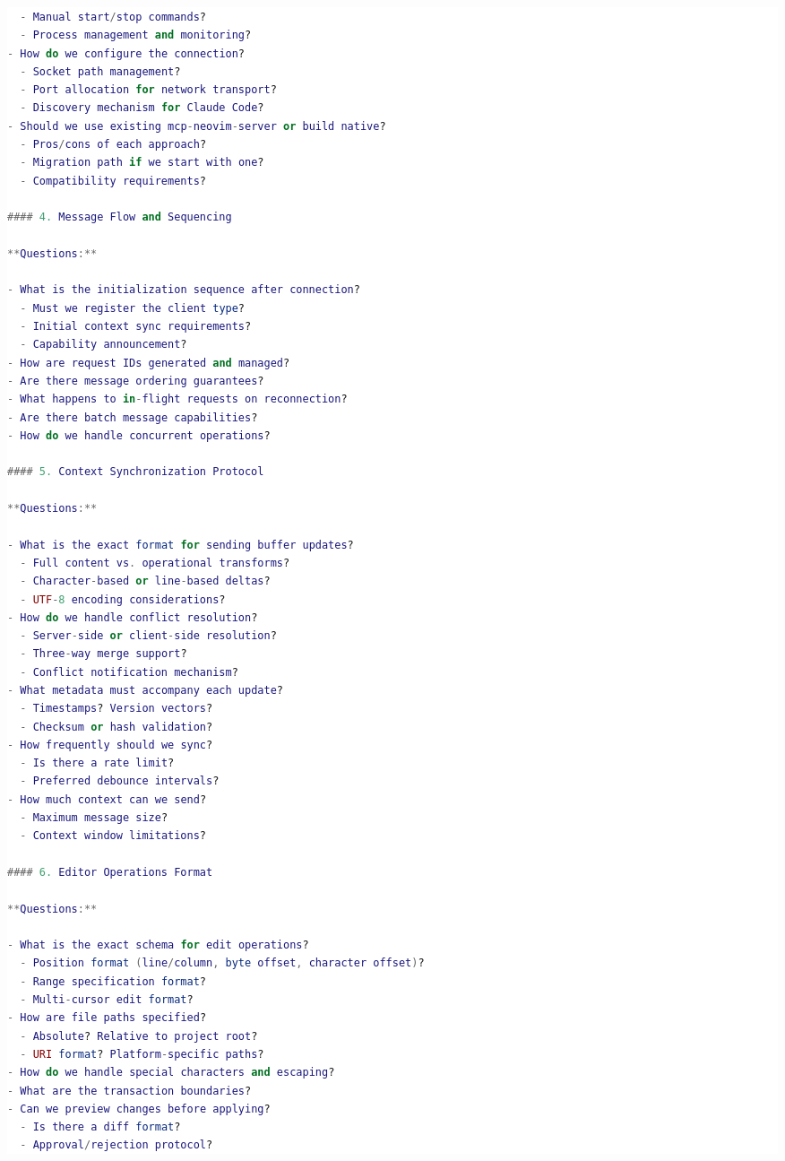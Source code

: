 ```lua
  - Manual start/stop commands?
  - Process management and monitoring?
- How do we configure the connection?
  - Socket path management?
  - Port allocation for network transport?
  - Discovery mechanism for Claude Code?
- Should we use existing mcp-neovim-server or build native?
  - Pros/cons of each approach?
  - Migration path if we start with one?
  - Compatibility requirements?

#### 4. Message Flow and Sequencing

**Questions:**

- What is the initialization sequence after connection?
  - Must we register the client type?
  - Initial context sync requirements?
  - Capability announcement?
- How are request IDs generated and managed?
- Are there message ordering guarantees?
- What happens to in-flight requests on reconnection?
- Are there batch message capabilities?
- How do we handle concurrent operations?

#### 5. Context Synchronization Protocol

**Questions:**

- What is the exact format for sending buffer updates?
  - Full content vs. operational transforms?
  - Character-based or line-based deltas?
  - UTF-8 encoding considerations?
- How do we handle conflict resolution?
  - Server-side or client-side resolution?
  - Three-way merge support?
  - Conflict notification mechanism?
- What metadata must accompany each update?
  - Timestamps? Version vectors?
  - Checksum or hash validation?
- How frequently should we sync?
  - Is there a rate limit?
  - Preferred debounce intervals?
- How much context can we send?
  - Maximum message size?
  - Context window limitations?

#### 6. Editor Operations Format

**Questions:**

- What is the exact schema for edit operations?
  - Position format (line/column, byte offset, character offset)?
  - Range specification format?
  - Multi-cursor edit format?
- How are file paths specified?
  - Absolute? Relative to project root?
  - URI format? Platform-specific paths?
- How do we handle special characters and escaping?
- What are the transaction boundaries?
- Can we preview changes before applying?
  - Is there a diff format?
  - Approval/rejection protocol?
```